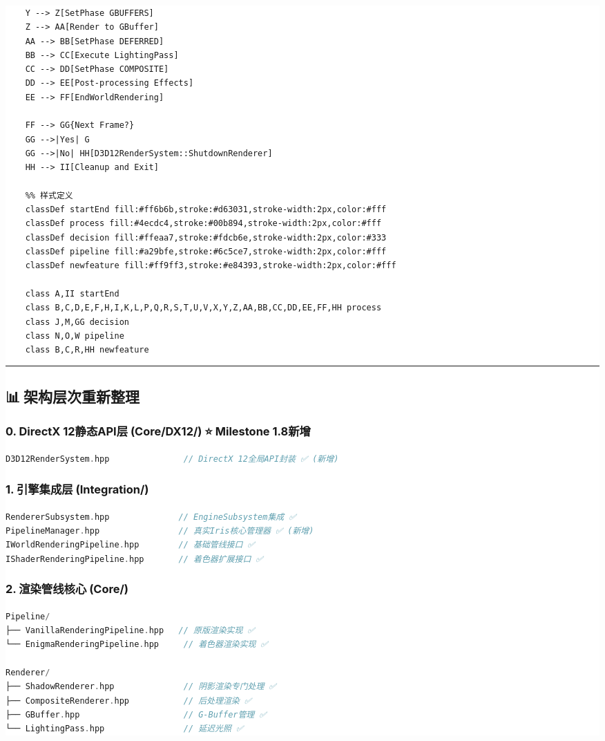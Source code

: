 ```mermaid
    Y --> Z[SetPhase GBUFFERS]
    Z --> AA[Render to GBuffer]
    AA --> BB[SetPhase DEFERRED]
    BB --> CC[Execute LightingPass]
    CC --> DD[SetPhase COMPOSITE]
    DD --> EE[Post-processing Effects]
    EE --> FF[EndWorldRendering]
    
    FF --> GG{Next Frame?}
    GG -->|Yes| G
    GG -->|No| HH[D3D12RenderSystem::ShutdownRenderer]
    HH --> II[Cleanup and Exit]
    
    %% 样式定义
    classDef startEnd fill:#ff6b6b,stroke:#d63031,stroke-width:2px,color:#fff
    classDef process fill:#4ecdc4,stroke:#00b894,stroke-width:2px,color:#fff
    classDef decision fill:#ffeaa7,stroke:#fdcb6e,stroke-width:2px,color:#333
    classDef pipeline fill:#a29bfe,stroke:#6c5ce7,stroke-width:2px,color:#fff
    classDef newfeature fill:#ff9ff3,stroke:#e84393,stroke-width:2px,color:#fff
    
    class A,II startEnd
    class B,C,D,E,F,H,I,K,L,P,Q,R,S,T,U,V,X,Y,Z,AA,BB,CC,DD,EE,FF,HH process
    class J,M,GG decision
    class N,O,W pipeline
    class B,C,R,HH newfeature
```

---

## 📊 架构层次重新整理

### 0. **DirectX 12静态API层 (Core/DX12/)** ⭐ Milestone 1.8新增
```cpp
D3D12RenderSystem.hpp               // DirectX 12全局API封装 ✅ (新增)
```

### 1. **引擎集成层 (Integration/)**
```cpp
RendererSubsystem.hpp              // EngineSubsystem集成 ✅
PipelineManager.hpp                // 真实Iris核心管理器 ✅ (新增)
IWorldRenderingPipeline.hpp        // 基础管线接口 ✅
IShaderRenderingPipeline.hpp       // 着色器扩展接口 ✅
```

### 2. **渲染管线核心 (Core/)**
```cpp
Pipeline/
├── VanillaRenderingPipeline.hpp   // 原版渲染实现 ✅
└── EnigmaRenderingPipeline.hpp     // 着色器渲染实现 ✅

Renderer/
├── ShadowRenderer.hpp              // 阴影渲染专门处理 ✅
├── CompositeRenderer.hpp           // 后处理渲染 ✅
├── GBuffer.hpp                     // G-Buffer管理 ✅
└── LightingPass.hpp                // 延迟光照 ✅
```
